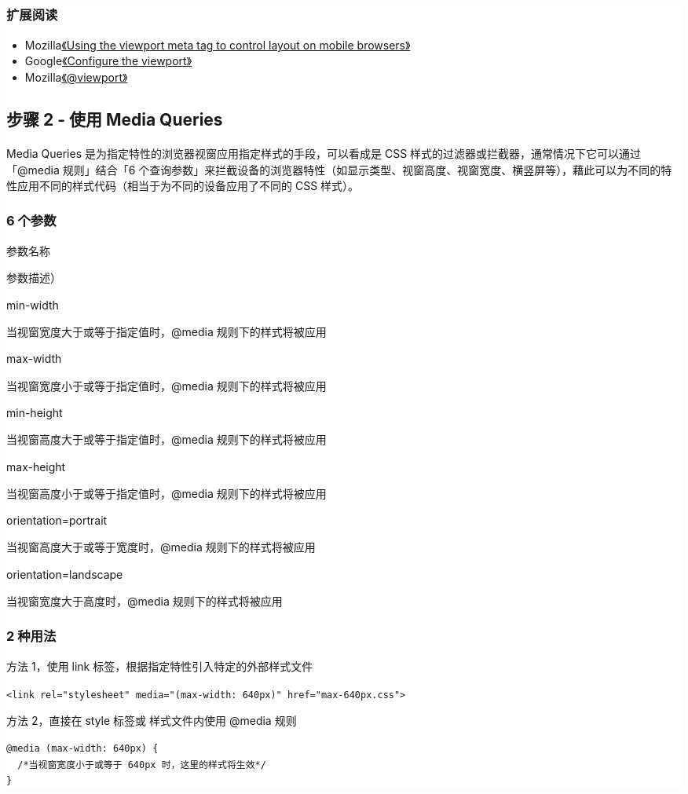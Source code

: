 ### 扩展阅读

*   Mozilla[《Using the viewport meta tag to control layout on mobile browsers》](https://developer.mozilla.org/en-US/docs/Mozilla/Mobile/Viewport_meta_tag)
*   Google[《Configure the viewport》](https://developers.google.com/web/fundamentals/design-and-ux/responsive/#set-the-viewport)
*   Mozilla[《@viewport》](https://developer.mozilla.org/en-US/docs/Web/CSS/@viewport)

## 步骤 2 - 使用 Media Queries

Media Queries 是为指定特性的浏览器视窗应用指定样式的手段，可以看成是 CSS 样式的过滤器或拦截器，通常情况下它可以通过 「@media 规则」结合「6 个查询参数」来拦截设备的浏览器特性（如显示类型、视窗高度、视窗宽度、横竖屏等），藉此可以为不同的特性应用不同的样式代码（相当于为不同的设备应用了不同的 CSS 样式）。

### 6 个参数

参数名称

参数描述）

min-width

当视窗宽度大于或等于指定值时，@media 规则下的样式将被应用

max-width

当视窗宽度小于或等于指定值时，@media 规则下的样式将被应用

min-height

当视窗高度大于或等于指定值时，@media 规则下的样式将被应用

max-height

当视窗高度小于或等于指定值时，@media 规则下的样式将被应用

orientation=portrait

当视窗高度大于或等于宽度时，@media 规则下的样式将被应用

orientation=landscape

当视窗宽度大于高度时，@media 规则下的样式将被应用

### 2 种用法

方法 1，使用 link 标签，根据指定特性引入特定的外部样式文件

```
<link rel="stylesheet" media="(max-width: 640px)" href="max-640px.css">

```

方法 2，直接在 style 标签或 样式文件内使用 @media 规则

```
@media (max-width: 640px) {
  /*当视窗宽度小于或等于 640px 时，这里的样式将生效*/
}

```
